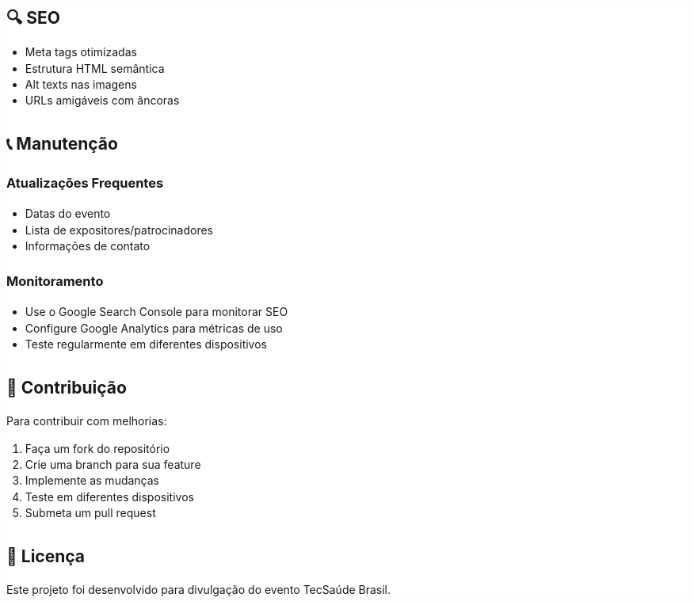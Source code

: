 ## 🔍 SEO

- Meta tags otimizadas
- Estrutura HTML semântica
- Alt texts nas imagens
- URLs amigáveis com âncoras

## 📞 Manutenção

### Atualizações Frequentes
- Datas do evento
- Lista de expositores/patrocinadores
- Informações de contato

### Monitoramento
- Use o Google Search Console para monitorar SEO
- Configure Google Analytics para métricas de uso
- Teste regularmente em diferentes dispositivos

## 🤝 Contribuição

Para contribuir com melhorias:
1. Faça um fork do repositório
2. Crie uma branch para sua feature
3. Implemente as mudanças
4. Teste em diferentes dispositivos
5. Submeta um pull request

## 📝 Licença

Este projeto foi desenvolvido para divulgação do evento TecSaúde Brasil.